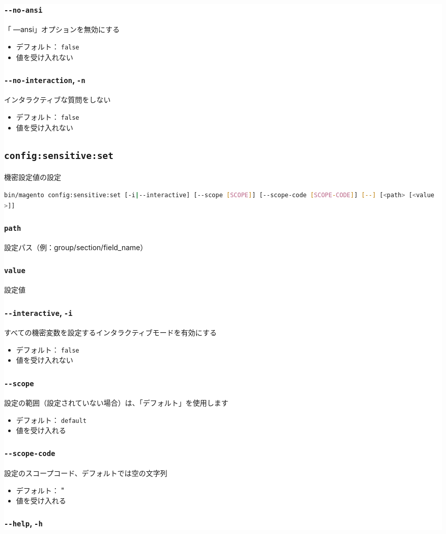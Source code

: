 ### `--no-ansi`

「 —ansi」オプションを無効にする

- デフォルト： `false`
- 値を受け入れない

### `--no-interaction`, `-n`

インタラクティブな質問をしない

- デフォルト： `false`
- 値を受け入れない


## `config:sensitive:set`

機密設定値の設定

```bash
bin/magento config:sensitive:set [-i|--interactive] [--scope [SCOPE]] [--scope-code [SCOPE-CODE]] [--] [<path> [<value>]]
```


### `path`

設定パス（例：group/section/field_name）


### `value`

設定値


### `--interactive`, `-i`

すべての機密変数を設定するインタラクティブモードを有効にする

- デフォルト： `false`
- 値を受け入れない

### `--scope`

設定の範囲（設定されていない場合）は、「デフォルト」を使用します

- デフォルト： `default`
- 値を受け入れる

### `--scope-code`

設定のスコープコード、デフォルトでは空の文字列

- デフォルト： &quot;
- 値を受け入れる

### `--help`, `-h`
